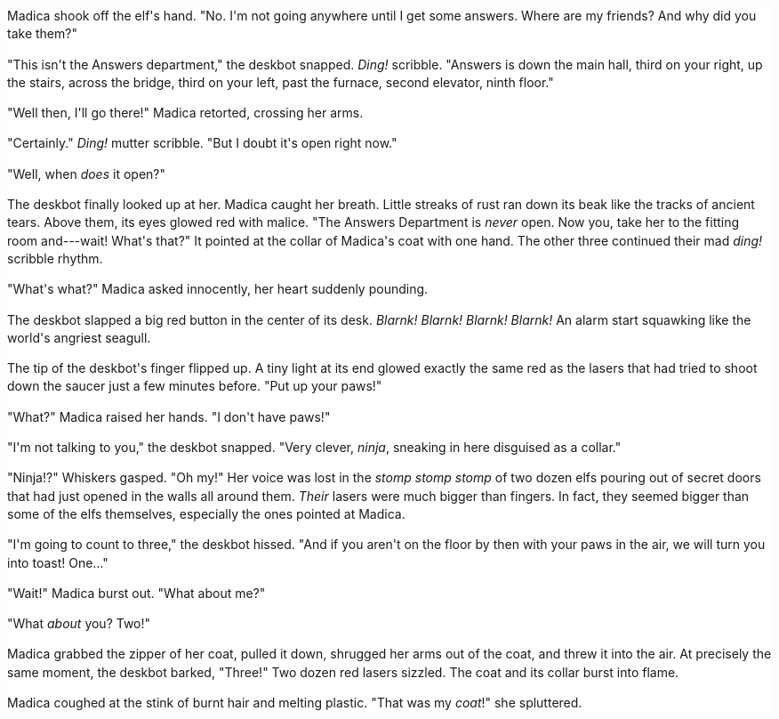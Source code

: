 Madica shook off the elf's hand. "No. I'm not going anywhere until I
get some answers. Where are my friends? And why did you take them?"

"This isn't the Answers department," the deskbot snapped. *Ding!*
scribble. "Answers is down the main hall, third on your right, up the
stairs, across the bridge, third on your left, past the furnace, second
elevator, ninth floor."

"Well then, I'll go there!" Madica retorted, crossing her arms.

"Certainly." *Ding!* mutter scribble. "But I doubt it's open right
now."

"Well, when *does* it open?"

The deskbot finally looked up at her. Madica caught her breath. Little
streaks of rust ran down its beak like the tracks of ancient tears.
Above them, its eyes glowed red with malice. "The Answers Department is
*never* open. Now you, take her to the fitting room and---wait! What's
that?" It pointed at the collar of Madica's coat with one hand. The
other three continued their mad *ding!* scribble rhythm.

"What's what?" Madica asked innocently, her heart suddenly pounding.

The deskbot slapped a big red button in the center of its desk. *Blarnk!
Blarnk! Blarnk! Blarnk!* An alarm start squawking like the world's
angriest seagull.

The tip of the deskbot's finger flipped up. A tiny light at its end
glowed exactly the same red as the lasers that had tried to shoot down
the saucer just a few minutes before. "Put up your paws!"

"What?" Madica raised her hands. "I don't have paws!"

"I'm not talking to you," the deskbot snapped. "Very clever,
*ninja*, sneaking in here disguised as a collar."

"Ninja!?" Whiskers gasped. "Oh my!" Her voice was lost in the *stomp
stomp stomp* of two dozen elfs pouring out of secret doors that had just
opened in the walls all around them. *Their* lasers were much bigger
than fingers. In fact, they seemed bigger than some of the elfs
themselves, especially the ones pointed at Madica.

"I'm going to count to three," the deskbot hissed. "And if you
aren't on the floor by then with your paws in the air, we will turn you
into toast! One…"

"Wait!" Madica burst out. "What about me?"

"What *about* you? Two!"

Madica grabbed the zipper of her coat, pulled it down, shrugged her arms
out of the coat, and threw it into the air. At precisely the same
moment, the deskbot barked, "Three!" Two dozen red lasers sizzled. The
coat and its collar burst into flame.

Madica coughed at the stink of burnt hair and melting plastic. "That
was my *coat*!" she spluttered.
